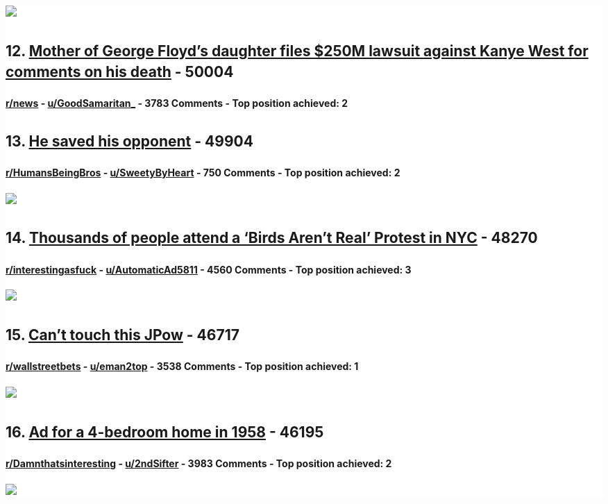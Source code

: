 <a href="https://i.redd.it/63gvvz2ofju91.jpg"><img src="https://a.thumbs.redditmedia.com/IohIRbzietyS12eDyGF2bgVZ3xlsAG_oEkb1bI7-5b8.jpg"></img></a>

## 12. [Mother of George Floyd’s daughter files $250M lawsuit against Kanye West for comments on his death](http://reddit.com/r/news/comments/y7frdc/mother_of_george_floyds_daughter_files_250m/) - 50004
#### [r/news](http://reddit.com/r/news) - [u/GoodSamaritan_](http://reddit.com/u/GoodSamaritan_) - 3783 Comments - Top position achieved: 2

## 13. [He saved his opponent](http://reddit.com/r/HumansBeingBros/comments/y7bew8/he_saved_his_opponent/) - 49904
#### [r/HumansBeingBros](http://reddit.com/r/HumansBeingBros) - [u/SweetyByHeart](http://reddit.com/u/SweetyByHeart) - 750 Comments - Top position achieved: 2

<a href="https://v.redd.it/mhaljg7falu91"><img src="https://b.thumbs.redditmedia.com/nGab5dYMqmqhgkNJ4-1Zh_GdoSLRAFujXPfEB64wXGE.jpg"></img></a>

## 14. [Thousands of people attend a ‘Birds Aren’t Real’ Protest in NYC](http://reddit.com/r/interestingasfuck/comments/y7f67q/thousands_of_people_attend_a_birds_arent_real/) - 48270
#### [r/interestingasfuck](http://reddit.com/r/interestingasfuck) - [u/AutomaticAd5811](http://reddit.com/u/AutomaticAd5811) - 4560 Comments - Top position achieved: 3

<a href="https://v.redd.it/tqosrc750mu91"><img src="https://b.thumbs.redditmedia.com/FBUs8n0e-fXlo616dl3bsfaNoohp-U9_VQcI-8zz60k.jpg"></img></a>

## 15. [Can’t touch this JPow](http://reddit.com/r/wallstreetbets/comments/y7jtuk/cant_touch_this_jpow/) - 46717
#### [r/wallstreetbets](http://reddit.com/r/wallstreetbets) - [u/eman2top](http://reddit.com/u/eman2top) - 3538 Comments - Top position achieved: 1

<a href="https://i.redd.it/auc609niwmu91.jpg"><img src="https://b.thumbs.redditmedia.com/NmDRaf-Q5OFhyYTyil6ccEDoYtcrDVd4EGlv7FzZjsw.jpg"></img></a>

## 16. [Ad for a 4-bedroom home in 1958](http://reddit.com/r/Damnthatsinteresting/comments/y74mwn/ad_for_a_4bedroom_home_in_1958/) - 46195
#### [r/Damnthatsinteresting](http://reddit.com/r/Damnthatsinteresting) - [u/2ndSifter](http://reddit.com/u/2ndSifter) - 3983 Comments - Top position achieved: 2

<a href="https://i.redd.it/y4pk64mgwju91.jpg"><img src="https://b.thumbs.redditmedia.com/oa7oQPuCz-lAQIH3jkcnRHfZZwU7q_30AT6mF7NUstA.jpg"></img></a>
